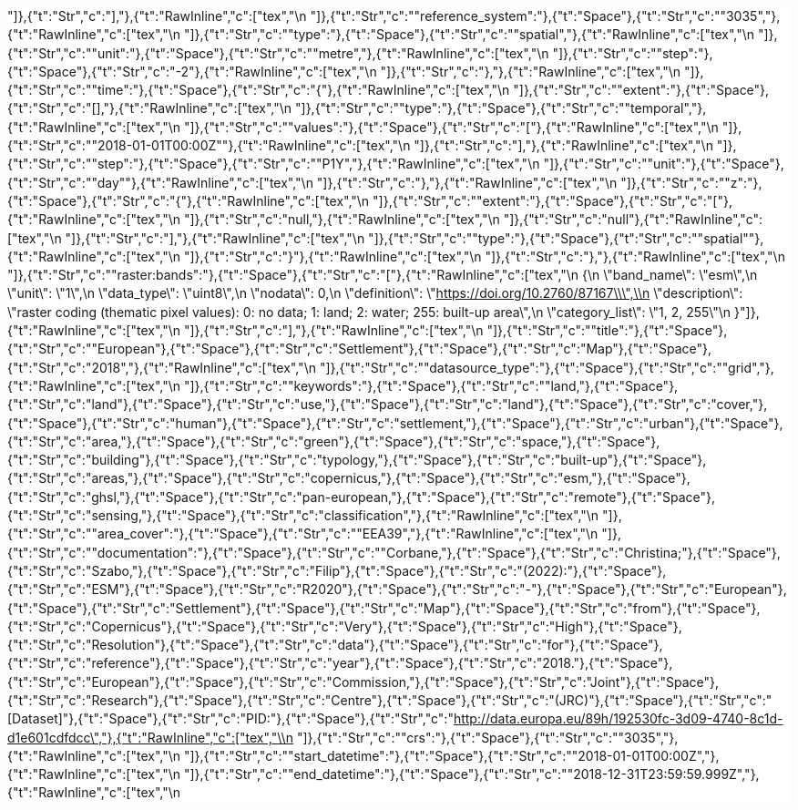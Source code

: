 "]},{"t":"Str","c":"],"},{"t":"RawInline","c":["tex","\\n        "]},{"t":"Str","c":"\"reference_system\":"},{"t":"Space"},{"t":"Str","c":"\"3035\","},{"t":"RawInline","c":["tex","\\n        "]},{"t":"Str","c":"\"type\":"},{"t":"Space"},{"t":"Str","c":"\"spatial\","},{"t":"RawInline","c":["tex","\\n        "]},{"t":"Str","c":"\"unit\":"},{"t":"Space"},{"t":"Str","c":"\"metre\","},{"t":"RawInline","c":["tex","\\n        "]},{"t":"Str","c":"\"step\":"},{"t":"Space"},{"t":"Str","c":"-2"},{"t":"RawInline","c":["tex","\\n      "]},{"t":"Str","c":"},"},{"t":"RawInline","c":["tex","\\n      "]},{"t":"Str","c":"\"time\":"},{"t":"Space"},{"t":"Str","c":"{"},{"t":"RawInline","c":["tex","\\n        "]},{"t":"Str","c":"\"extent\":"},{"t":"Space"},{"t":"Str","c":"[],"},{"t":"RawInline","c":["tex","\\n        "]},{"t":"Str","c":"\"type\":"},{"t":"Space"},{"t":"Str","c":"\"temporal\","},{"t":"RawInline","c":["tex","\\n        "]},{"t":"Str","c":"\"values\":"},{"t":"Space"},{"t":"Str","c":"["},{"t":"RawInline","c":["tex","\\n          "]},{"t":"Str","c":"\"2018-01-01T00:00Z\""},{"t":"RawInline","c":["tex","\\n        "]},{"t":"Str","c":"],"},{"t":"RawInline","c":["tex","\\n        "]},{"t":"Str","c":"\"step\":"},{"t":"Space"},{"t":"Str","c":"\"P1Y\","},{"t":"RawInline","c":["tex","\\n        "]},{"t":"Str","c":"\"unit\":"},{"t":"Space"},{"t":"Str","c":"\"day\""},{"t":"RawInline","c":["tex","\\n      "]},{"t":"Str","c":"},"},{"t":"RawInline","c":["tex","\\n      "]},{"t":"Str","c":"\"z\":"},{"t":"Space"},{"t":"Str","c":"{"},{"t":"RawInline","c":["tex","\\n        "]},{"t":"Str","c":"\"extent\":"},{"t":"Space"},{"t":"Str","c":"["},{"t":"RawInline","c":["tex","\\n          "]},{"t":"Str","c":"null,"},{"t":"RawInline","c":["tex","\\n          "]},{"t":"Str","c":"null"},{"t":"RawInline","c":["tex","\\n        "]},{"t":"Str","c":"],"},{"t":"RawInline","c":["tex","\\n        "]},{"t":"Str","c":"\"type\":"},{"t":"Space"},{"t":"Str","c":"\"spatial\""},{"t":"RawInline","c":["tex","\\n      "]},{"t":"Str","c":"}"},{"t":"RawInline","c":["tex","\\n    "]},{"t":"Str","c":"},"},{"t":"RawInline","c":["tex","\\n    "]},{"t":"Str","c":"\"raster:bands\":"},{"t":"Space"},{"t":"Str","c":"["},{"t":"RawInline","c":["tex","\\n      {\\n        \\\"band_name\\\": \\\"esm\\\",\\n        \\\"unit\\\": \\\"1\\\",\\n        \\\"data_type\\\": \\\"uint8\\\",\\n        \\\"nodata\\\": 0,\\n        \\\"definition\\\": \\\"https://doi.org/10.2760/87167\\\",\\n        \\\"description\\\": \\\"raster coding (thematic pixel values): 0: no data; 1: land; 2: water; 255: built-up area\\\",\\n        \\\"category_list\\\": \\\"1, 2, 255\\\"\\n      }"]},{"t":"RawInline","c":["tex","\\n    "]},{"t":"Str","c":"],"},{"t":"RawInline","c":["tex","\\n    "]},{"t":"Str","c":"\"title\":"},{"t":"Space"},{"t":"Str","c":"\"European"},{"t":"Space"},{"t":"Str","c":"Settlement"},{"t":"Space"},{"t":"Str","c":"Map"},{"t":"Space"},{"t":"Str","c":"2018\","},{"t":"RawInline","c":["tex","\\n    "]},{"t":"Str","c":"\"datasource_type\":"},{"t":"Space"},{"t":"Str","c":"\"grid\","},{"t":"RawInline","c":["tex","\\n    "]},{"t":"Str","c":"\"keywords\":"},{"t":"Space"},{"t":"Str","c":"\"land,"},{"t":"Space"},{"t":"Str","c":"land"},{"t":"Space"},{"t":"Str","c":"use,"},{"t":"Space"},{"t":"Str","c":"land"},{"t":"Space"},{"t":"Str","c":"cover,"},{"t":"Space"},{"t":"Str","c":"human"},{"t":"Space"},{"t":"Str","c":"settlement,"},{"t":"Space"},{"t":"Str","c":"urban"},{"t":"Space"},{"t":"Str","c":"area,"},{"t":"Space"},{"t":"Str","c":"green"},{"t":"Space"},{"t":"Str","c":"space,"},{"t":"Space"},{"t":"Str","c":"building"},{"t":"Space"},{"t":"Str","c":"typology,"},{"t":"Space"},{"t":"Str","c":"built-up"},{"t":"Space"},{"t":"Str","c":"areas,"},{"t":"Space"},{"t":"Str","c":"copernicus,"},{"t":"Space"},{"t":"Str","c":"esm,"},{"t":"Space"},{"t":"Str","c":"ghsl,"},{"t":"Space"},{"t":"Str","c":"pan-european,"},{"t":"Space"},{"t":"Str","c":"remote"},{"t":"Space"},{"t":"Str","c":"sensing,"},{"t":"Space"},{"t":"Str","c":"classification\","},{"t":"RawInline","c":["tex","\\n    "]},{"t":"Str","c":"\"area_cover\":"},{"t":"Space"},{"t":"Str","c":"\"EEA39\","},{"t":"RawInline","c":["tex","\\n    "]},{"t":"Str","c":"\"documentation\":"},{"t":"Space"},{"t":"Str","c":"\"Corbane,"},{"t":"Space"},{"t":"Str","c":"Christina;"},{"t":"Space"},{"t":"Str","c":"Szabo,"},{"t":"Space"},{"t":"Str","c":"Filip"},{"t":"Space"},{"t":"Str","c":"(2022):"},{"t":"Space"},{"t":"Str","c":"ESM"},{"t":"Space"},{"t":"Str","c":"R2020"},{"t":"Space"},{"t":"Str","c":"-"},{"t":"Space"},{"t":"Str","c":"European"},{"t":"Space"},{"t":"Str","c":"Settlement"},{"t":"Space"},{"t":"Str","c":"Map"},{"t":"Space"},{"t":"Str","c":"from"},{"t":"Space"},{"t":"Str","c":"Copernicus"},{"t":"Space"},{"t":"Str","c":"Very"},{"t":"Space"},{"t":"Str","c":"High"},{"t":"Space"},{"t":"Str","c":"Resolution"},{"t":"Space"},{"t":"Str","c":"data"},{"t":"Space"},{"t":"Str","c":"for"},{"t":"Space"},{"t":"Str","c":"reference"},{"t":"Space"},{"t":"Str","c":"year"},{"t":"Space"},{"t":"Str","c":"2018."},{"t":"Space"},{"t":"Str","c":"European"},{"t":"Space"},{"t":"Str","c":"Commission,"},{"t":"Space"},{"t":"Str","c":"Joint"},{"t":"Space"},{"t":"Str","c":"Research"},{"t":"Space"},{"t":"Str","c":"Centre"},{"t":"Space"},{"t":"Str","c":"(JRC)"},{"t":"Space"},{"t":"Str","c":"[Dataset]"},{"t":"Space"},{"t":"Str","c":"PID:"},{"t":"Space"},{"t":"Str","c":"http://data.europa.eu/89h/192530fc-3d09-4740-8c1d-d1e601cdfdcc\","},{"t":"RawInline","c":["tex","\\n    "]},{"t":"Str","c":"\"crs\":"},{"t":"Space"},{"t":"Str","c":"\"3035\","},{"t":"RawInline","c":["tex","\\n    "]},{"t":"Str","c":"\"start_datetime\":"},{"t":"Space"},{"t":"Str","c":"\"2018-01-01T00:00Z\","},{"t":"RawInline","c":["tex","\\n    "]},{"t":"Str","c":"\"end_datetime\":"},{"t":"Space"},{"t":"Str","c":"\"2018-12-31T23:59:59.999Z\","},{"t":"RawInline","c":["tex","\\n